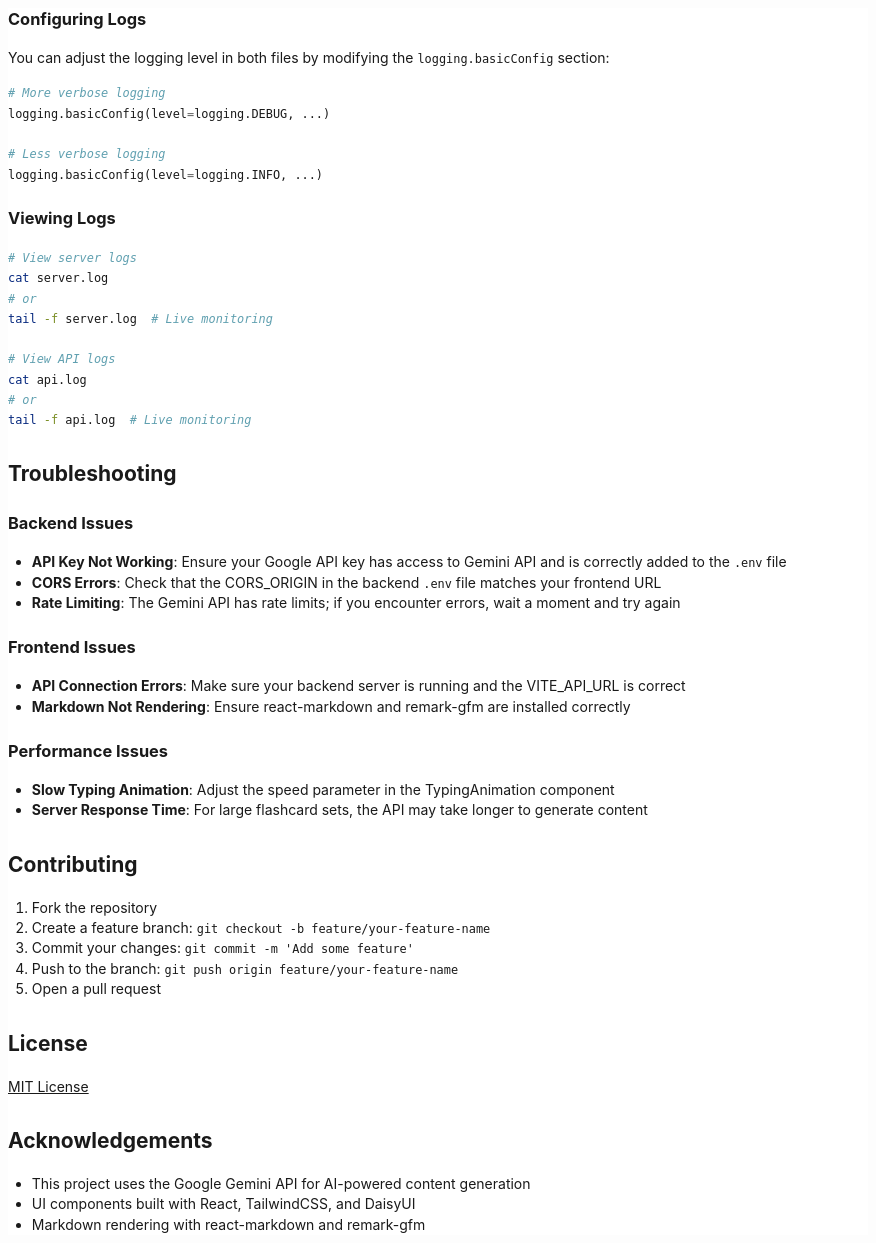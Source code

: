 ### Configuring Logs

You can adjust the logging level in both files by modifying the `logging.basicConfig` section:

```python
# More verbose logging
logging.basicConfig(level=logging.DEBUG, ...)

# Less verbose logging
logging.basicConfig(level=logging.INFO, ...)
```

### Viewing Logs

```bash
# View server logs
cat server.log
# or
tail -f server.log  # Live monitoring

# View API logs
cat api.log
# or
tail -f api.log  # Live monitoring
```

## Troubleshooting

### Backend Issues

- **API Key Not Working**: Ensure your Google API key has access to Gemini API and is correctly added to the `.env` file
- **CORS Errors**: Check that the CORS_ORIGIN in the backend `.env` file matches your frontend URL
- **Rate Limiting**: The Gemini API has rate limits; if you encounter errors, wait a moment and try again

### Frontend Issues

- **API Connection Errors**: Make sure your backend server is running and the VITE_API_URL is correct
- **Markdown Not Rendering**: Ensure react-markdown and remark-gfm are installed correctly

### Performance Issues

- **Slow Typing Animation**: Adjust the speed parameter in the TypingAnimation component
- **Server Response Time**: For large flashcard sets, the API may take longer to generate content

## Contributing

1. Fork the repository
2. Create a feature branch: `git checkout -b feature/your-feature-name`
3. Commit your changes: `git commit -m 'Add some feature'`
4. Push to the branch: `git push origin feature/your-feature-name`
5. Open a pull request

## License

[MIT License](LICENSE)

## Acknowledgements

- This project uses the Google Gemini API for AI-powered content generation
- UI components built with React, TailwindCSS, and DaisyUI
- Markdown rendering with react-markdown and remark-gfm
